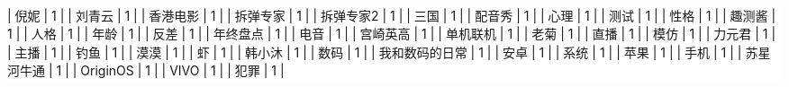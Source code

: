 | 倪妮 | 1 |
| 刘青云 | 1 |
| 香港电影 | 1 |
| 拆弹专家 | 1 |
| 拆弹专家2 | 1 |
| 三国 | 1 |
| 配音秀 | 1 |
| 心理 | 1 |
| 测试 | 1 |
| 性格 | 1 |
| 趣测酱 | 1 |
| 人格 | 1 |
| 年龄 | 1 |
| 反差 | 1 |
| 年终盘点 | 1 |
| 电音 | 1 |
| 宫崎英高 | 1 |
| 单机联机 | 1 |
| 老菊 | 1 |
| 直播 | 1 |
| 模仿 | 1 |
| 力元君 | 1 |
| 主播 | 1 |
| 钓鱼 | 1 |
| 漠漠 | 1 |
| 虾 | 1 |
| 韩小沐 | 1 |
| 数码 | 1 |
| 我和数码的日常 | 1 |
| 安卓 | 1 |
| 系统 | 1 |
| 苹果 | 1 |
| 手机 | 1 |
| 苏星河牛通 | 1 |
| OriginOS | 1 |
| VIVO | 1 |
| 犯罪 | 1 |
